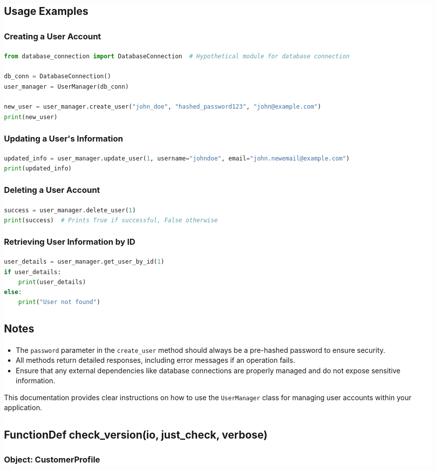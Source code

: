 ## Usage Examples

### Creating a User Account

```python
from database_connection import DatabaseConnection  # Hypothetical module for database connection

db_conn = DatabaseConnection()
user_manager = UserManager(db_conn)

new_user = user_manager.create_user("john_doe", "hashed_password123", "john@example.com")
print(new_user)
```

### Updating a User's Information

```python
updated_info = user_manager.update_user(1, username="johndoe", email="john.newemail@example.com")
print(updated_info)
```

### Deleting a User Account

```python
success = user_manager.delete_user(1)
print(success)  # Prints True if successful, False otherwise
```

### Retrieving User Information by ID

```python
user_details = user_manager.get_user_by_id(1)
if user_details:
    print(user_details)
else:
    print("User not found")
```

## Notes

- The `password` parameter in the `create_user` method should always be a pre-hashed password to ensure security.
- All methods return detailed responses, including error messages if an operation fails.
- Ensure that any external dependencies like database connections are properly managed and do not expose sensitive information.

This documentation provides clear instructions on how to use the `UserManager` class for managing user accounts within your application.
## FunctionDef check_version(io, just_check, verbose)
### Object: CustomerProfile
